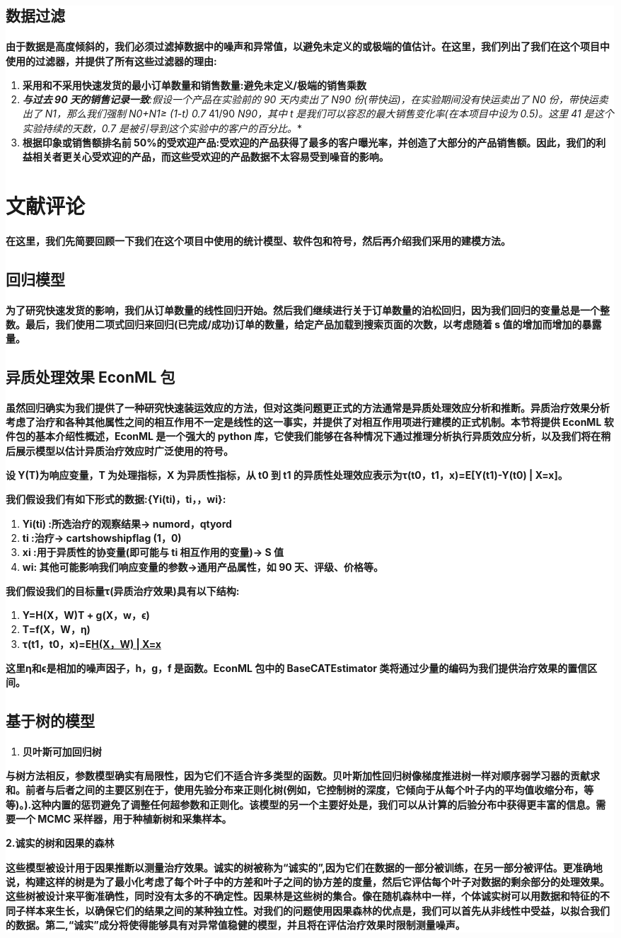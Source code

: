## **数据过滤**

**由于数据是高度倾斜的，我们必须过滤掉数据中的噪声和异常值，以避免未定义的或极端的值估计。在这里，我们列出了我们在这个项目中使用的过滤器，并提供了所有这些过滤器的理由:**

1.  ****采用和不采用快速发货的最小订单数量和销售数量**:避免未定义/极端的销售乘数**
2.  ****与过去 90 天的销售记录一致**:假设一个产品在实验前的 90 天内卖出了 N90 份(带快运)，在实验期间没有快运卖出了 N0 份，带快运卖出了 N1，那么我们强制 N0+N1≥ (1-t)* 0.7* 41/90 *N90，其中 t 是我们可以容忍的最大销售变化率(在本项目中设为 0.5)。这里 41 是这个实验持续的天数，0.7 是被引导到这个实验中的客户的百分比。**
3.  ****根据印象或销售额排名前 50%的受欢迎产品**:受欢迎的产品获得了最多的客户曝光率，并创造了大部分的产品销售额。因此，我们的利益相关者更关心受欢迎的产品，而这些受欢迎的产品数据不太容易受到噪音的影响。**

# **文献评论**

**在这里，我们先简要回顾一下我们在这个项目中使用的统计模型、软件包和符号，然后再介绍我们采用的建模方法。**

## **回归模型**

**为了研究快速发货的影响，我们从订单数量的线性回归开始。然后我们继续进行关于订单数量的泊松回归，因为我们回归的变量总是一个整数。最后，我们使用二项式回归来回归(已完成/成功)订单的数量，给定产品加载到搜索页面的次数，以考虑随着 s 值的增加而增加的暴露量。**

## **异质处理效果 EconML 包**

**虽然回归确实为我们提供了一种研究快速装运效应的方法，但对这类问题更正式的方法通常是异质处理效应分析和推断。异质治疗效果分析考虑了治疗和各种其他属性之间的相互作用不一定是线性的这一事实，并提供了对相互作用项进行建模的正式机制。本节将提供 EconML 软件包的基本介绍性概述，EconML 是一个强大的 python 库，它使我们能够在各种情况下通过推理分析执行异质效应分析，以及我们将在稍后展示模型以估计异质治疗效应时广泛使用的符号。**

**设 Y(T)为响应变量，T 为处理指标，X 为异质性指标，从 t0 到 t1 的异质性处理效应表示为τ(t0，t1，x)=E[Y(t1)-Y(t0) | X=x]。**

**我们假设我们有如下形式的数据:{Yi(ti)，ti，，wi}:**

1.  ****Yi(ti)** :所选治疗的观察结果→ numord，qtyord**
2.  ****ti** :治疗→ cartshowshipflag (1，0)**
3.  ****xi** :用于异质性的协变量(即可能与 ti 相互作用的变量)→ S 值**
4.  ****wi:** 其他可能影响我们响应变量的参数→通用产品属性，如 90 天、评级、价格等。**

**我们假设我们的目标量τ(异质治疗效果)具有以下结构:**

1.  **Y=H(X，W)T + g(X，w，ϵ)**
2.  **T=f(X，W，η)**
3.  **τ(t1，t0，x)=E[H(X，W) | X=x](t1-t0)**

**这里η和ϵ是相加的噪声因子，h，g，f 是函数。EconML 包中的 BaseCATEstimator 类将通过少量的编码为我们提供治疗效果的置信区间。**

## **基于树的模型**

1.  **贝叶斯可加回归树**

**与树方法相反，参数模型确实有局限性，因为它们不适合许多类型的函数。贝叶斯加性回归树像梯度推进树一样对顺序弱学习器的贡献求和。前者与后者之间的主要区别在于，使用先验分布来正则化树(例如，它控制树的深度，它倾向于从每个叶子内的平均值收缩分布，等等)。).这种内置的惩罚避免了调整任何超参数和正则化。该模型的另一个主要好处是，我们可以从计算的后验分布中获得更丰富的信息。需要一个 MCMC 采样器，用于种植新树和采集样本。**

**2.诚实的树和因果的森林**

**这些模型被设计用于因果推断以测量治疗效果。诚实的树被称为“诚实的”,因为它们在数据的一部分被训练，在另一部分被评估。更准确地说，构建这样的树是为了最小化考虑了每个叶子中的方差和叶子之间的协方差的度量，然后它评估每个叶子对数据的剩余部分的处理效果。这些树被设计来平衡准确性，同时没有太多的不确定性。因果林是这些树的集合。像在随机森林中一样，个体诚实树可以用数据和特征的不同子样本来生长，以确保它们的结果之间的某种独立性。对我们的问题使用因果森林的优点是，我们可以首先从非线性中受益，以拟合我们的数据。第二,“诚实”成分将使得能够具有对异常值稳健的模型，并且将在评估治疗效果时限制测量噪声。**
